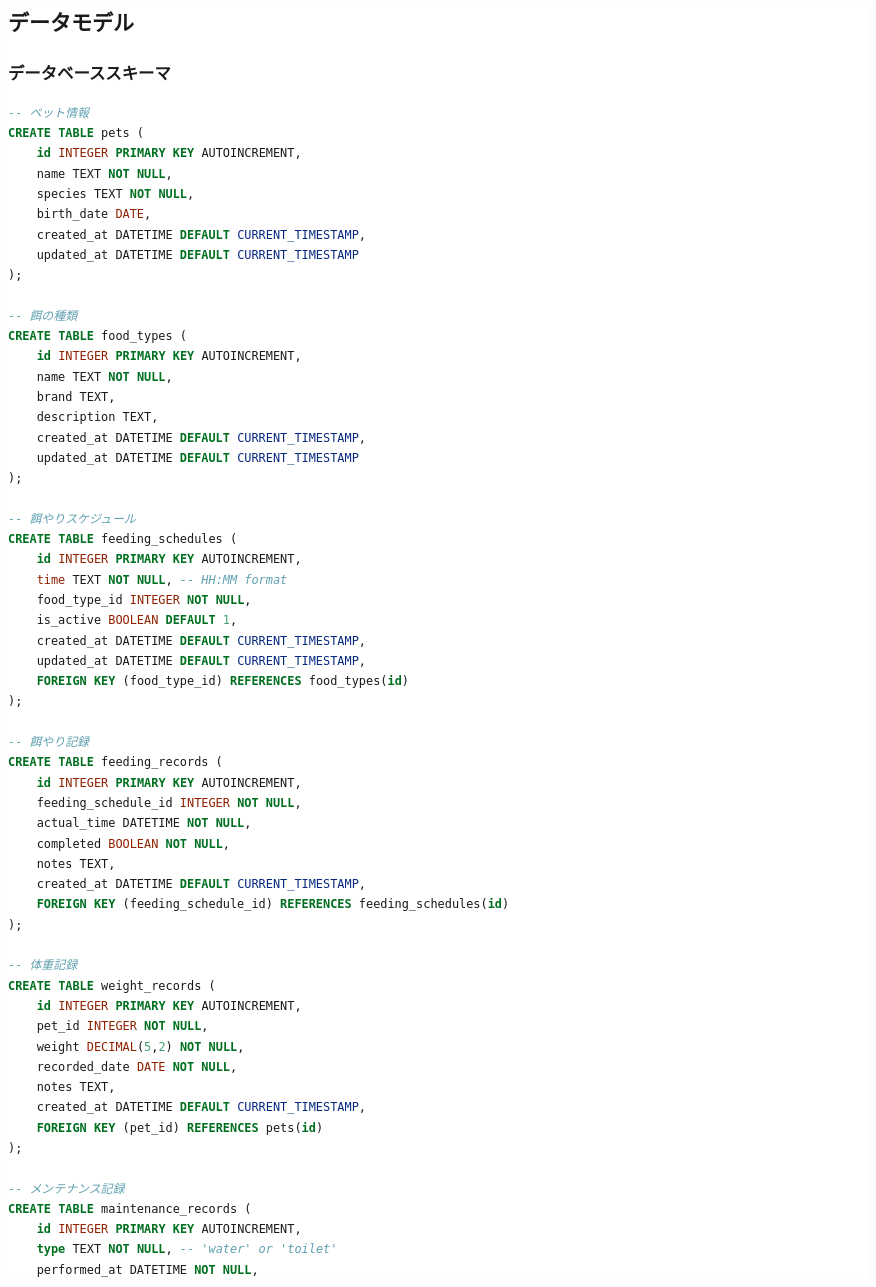 ## データモデル

### データベーススキーマ

```sql
-- ペット情報
CREATE TABLE pets (
    id INTEGER PRIMARY KEY AUTOINCREMENT,
    name TEXT NOT NULL,
    species TEXT NOT NULL,
    birth_date DATE,
    created_at DATETIME DEFAULT CURRENT_TIMESTAMP,
    updated_at DATETIME DEFAULT CURRENT_TIMESTAMP
);

-- 餌の種類
CREATE TABLE food_types (
    id INTEGER PRIMARY KEY AUTOINCREMENT,
    name TEXT NOT NULL,
    brand TEXT,
    description TEXT,
    created_at DATETIME DEFAULT CURRENT_TIMESTAMP,
    updated_at DATETIME DEFAULT CURRENT_TIMESTAMP
);

-- 餌やりスケジュール
CREATE TABLE feeding_schedules (
    id INTEGER PRIMARY KEY AUTOINCREMENT,
    time TEXT NOT NULL, -- HH:MM format
    food_type_id INTEGER NOT NULL,
    is_active BOOLEAN DEFAULT 1,
    created_at DATETIME DEFAULT CURRENT_TIMESTAMP,
    updated_at DATETIME DEFAULT CURRENT_TIMESTAMP,
    FOREIGN KEY (food_type_id) REFERENCES food_types(id)
);

-- 餌やり記録
CREATE TABLE feeding_records (
    id INTEGER PRIMARY KEY AUTOINCREMENT,
    feeding_schedule_id INTEGER NOT NULL,
    actual_time DATETIME NOT NULL,
    completed BOOLEAN NOT NULL,
    notes TEXT,
    created_at DATETIME DEFAULT CURRENT_TIMESTAMP,
    FOREIGN KEY (feeding_schedule_id) REFERENCES feeding_schedules(id)
);

-- 体重記録
CREATE TABLE weight_records (
    id INTEGER PRIMARY KEY AUTOINCREMENT,
    pet_id INTEGER NOT NULL,
    weight DECIMAL(5,2) NOT NULL,
    recorded_date DATE NOT NULL,
    notes TEXT,
    created_at DATETIME DEFAULT CURRENT_TIMESTAMP,
    FOREIGN KEY (pet_id) REFERENCES pets(id)
);

-- メンテナンス記録
CREATE TABLE maintenance_records (
    id INTEGER PRIMARY KEY AUTOINCREMENT,
    type TEXT NOT NULL, -- 'water' or 'toilet'
    performed_at DATETIME NOT NULL,
```